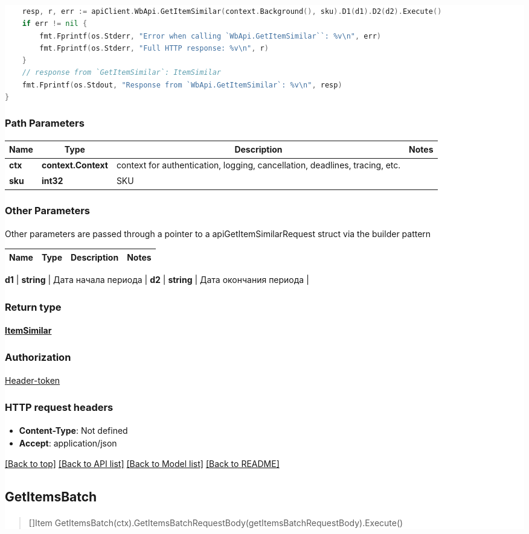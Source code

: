 ```go
    resp, r, err := apiClient.WbApi.GetItemSimilar(context.Background(), sku).D1(d1).D2(d2).Execute()
    if err != nil {
        fmt.Fprintf(os.Stderr, "Error when calling `WbApi.GetItemSimilar``: %v\n", err)
        fmt.Fprintf(os.Stderr, "Full HTTP response: %v\n", r)
    }
    // response from `GetItemSimilar`: ItemSimilar
    fmt.Fprintf(os.Stdout, "Response from `WbApi.GetItemSimilar`: %v\n", resp)
}
```

### Path Parameters


Name | Type | Description  | Notes
------------- | ------------- | ------------- | -------------
**ctx** | **context.Context** | context for authentication, logging, cancellation, deadlines, tracing, etc.
**sku** | **int32** | SKU | 

### Other Parameters

Other parameters are passed through a pointer to a apiGetItemSimilarRequest struct via the builder pattern


Name | Type | Description  | Notes
------------- | ------------- | ------------- | -------------

 **d1** | **string** | Дата начала периода | 
 **d2** | **string** | Дата окончания периода | 

### Return type

[**ItemSimilar**](ItemSimilar.md)

### Authorization

[Header-token](../README.md#Header-token)

### HTTP request headers

- **Content-Type**: Not defined
- **Accept**: application/json

[[Back to top]](#) [[Back to API list]](../README.md#documentation-for-api-endpoints)
[[Back to Model list]](../README.md#documentation-for-models)
[[Back to README]](../README.md)


## GetItemsBatch

> []Item GetItemsBatch(ctx).GetItemsBatchRequestBody(getItemsBatchRequestBody).Execute()
